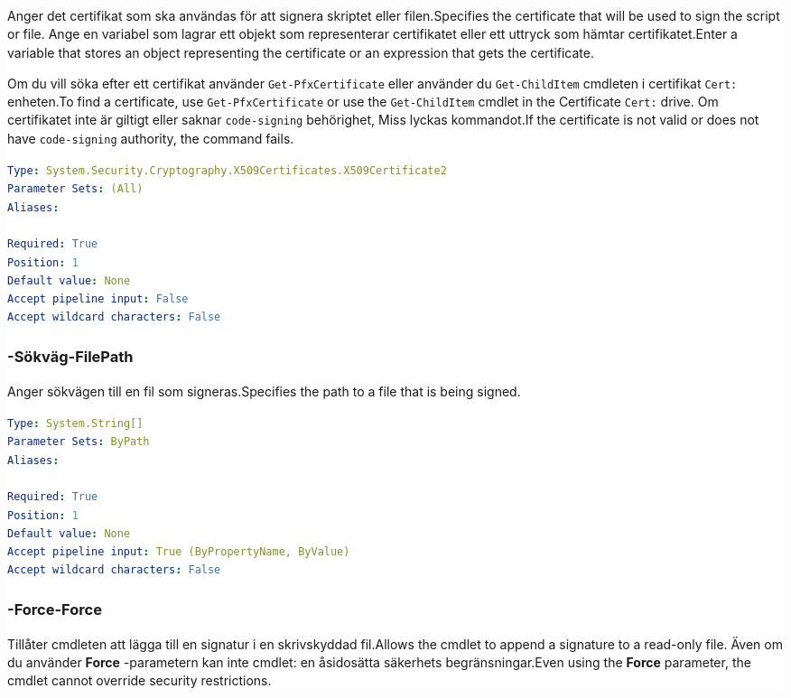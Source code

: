 <span data-ttu-id="dd028-140">Anger det certifikat som ska användas för att signera skriptet eller filen.</span><span class="sxs-lookup"><span data-stu-id="dd028-140">Specifies the certificate that will be used to sign the script or file.</span></span> <span data-ttu-id="dd028-141">Ange en variabel som lagrar ett objekt som representerar certifikatet eller ett uttryck som hämtar certifikatet.</span><span class="sxs-lookup"><span data-stu-id="dd028-141">Enter a variable that stores an object representing the certificate or an expression that gets the certificate.</span></span>

<span data-ttu-id="dd028-142">Om du vill söka efter ett certifikat använder `Get-PfxCertificate` eller använder du `Get-ChildItem` cmdleten i certifikat `Cert:` enheten.</span><span class="sxs-lookup"><span data-stu-id="dd028-142">To find a certificate, use `Get-PfxCertificate` or use the `Get-ChildItem` cmdlet in the Certificate `Cert:` drive.</span></span> <span data-ttu-id="dd028-143">Om certifikatet inte är giltigt eller saknar `code-signing` behörighet, Miss lyckas kommandot.</span><span class="sxs-lookup"><span data-stu-id="dd028-143">If the certificate is not valid or does not have `code-signing` authority, the command fails.</span></span>

```yaml
Type: System.Security.Cryptography.X509Certificates.X509Certificate2
Parameter Sets: (All)
Aliases:

Required: True
Position: 1
Default value: None
Accept pipeline input: False
Accept wildcard characters: False
```

### <span data-ttu-id="dd028-144">-Sökväg</span><span class="sxs-lookup"><span data-stu-id="dd028-144">-FilePath</span></span>

<span data-ttu-id="dd028-145">Anger sökvägen till en fil som signeras.</span><span class="sxs-lookup"><span data-stu-id="dd028-145">Specifies the path to a file that is being signed.</span></span>

```yaml
Type: System.String[]
Parameter Sets: ByPath
Aliases:

Required: True
Position: 1
Default value: None
Accept pipeline input: True (ByPropertyName, ByValue)
Accept wildcard characters: False
```

### <span data-ttu-id="dd028-146">-Force</span><span class="sxs-lookup"><span data-stu-id="dd028-146">-Force</span></span>

<span data-ttu-id="dd028-147">Tillåter cmdleten att lägga till en signatur i en skrivskyddad fil.</span><span class="sxs-lookup"><span data-stu-id="dd028-147">Allows the cmdlet to append a signature to a read-only file.</span></span> <span data-ttu-id="dd028-148">Även om du använder **Force** -parametern kan inte cmdlet: en åsidosätta säkerhets begränsningar.</span><span class="sxs-lookup"><span data-stu-id="dd028-148">Even using the **Force** parameter, the cmdlet cannot override security restrictions.</span></span>
